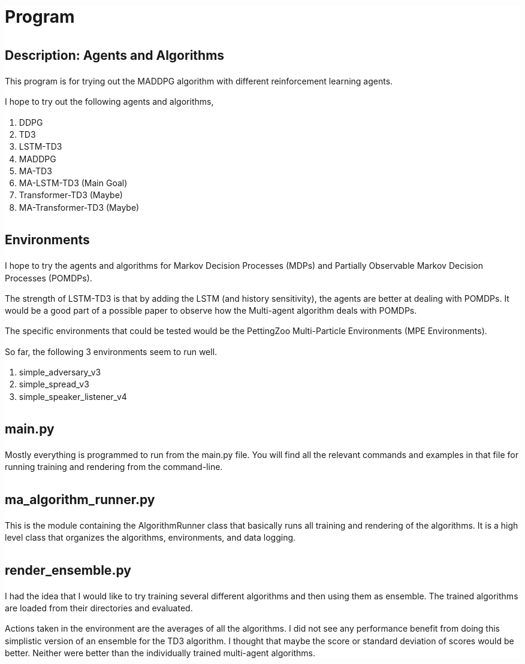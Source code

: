 # Program

## Description: Agents and Algorithms
This program is for trying out the MADDPG algorithm with different reinforcement learning agents.

I hope to try out the following agents and algorithms,

1. DDPG
2. TD3
3. LSTM-TD3
4. MADDPG
5. MA-TD3
6. MA-LSTM-TD3 (Main Goal)
7. Transformer-TD3 (Maybe)
8. MA-Transformer-TD3 (Maybe)

## Environments
I hope to try the agents and algorithms for Markov Decision Processes (MDPs) and Partially Observable Markov Decision Processes (POMDPs).

The strength of LSTM-TD3 is that by adding the LSTM (and history sensitivity), the agents are better at dealing with POMDPs. It would be a good part of a possible paper to observe how the Multi-agent algorithm deals with POMDPs.

The specific environments that could be tested would be the PettingZoo Multi-Particle Environments (MPE Environments).

So far, the following 3 environments seem to run well.

1. simple_adversary_v3
2. simple_spread_v3
3. simple_speaker_listener_v4

## main.py
Mostly everything is programmed to run from the main.py file. You will find all the relevant commands and examples in that file for running training and rendering from the command-line.

## ma_algorithm_runner.py
This is the module containing the AlgorithmRunner class that basically runs all training and rendering of the algorithms. It is a high level class that organizes the algorithms, environments, and data logging.

## render_ensemble.py
I had the idea that I would like to try training several different algorithms and then using them as ensemble. The trained algorithms are loaded from their directories and evaluated.

Actions taken in the environment are the averages of all the algorithms. I did not see any performance benefit from doing this simplistic version of an ensemble for the TD3 algorithm. I thought that maybe the score or standard deviation of scores would be better. Neither were better than the individually trained multi-agent algorithms.
